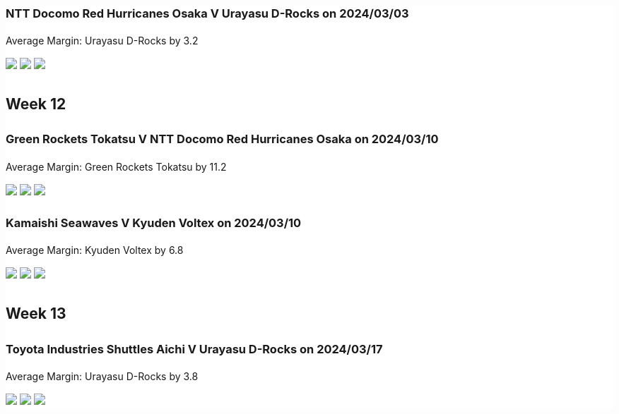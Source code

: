 ### NTT Docomo Red Hurricanes Osaka V Urayasu D-Rocks on 2024/03/03


Average Margin: Urayasu D-Rocks by 3.2

<p float="left">
<img src="plots/performances_2024-03-03-NTTDocomoRedHurricanesOsaka_V_UrayasuD-Rocks.png" width="32%" />
<img src="plots/resultbar_2024-03-03-NTTDocomoRedHurricanesOsaka_V_UrayasuD-Rocks.png" width="32%" />
<img src="plots/spreads_2024-03-03-NTTDocomoRedHurricanesOsaka_V_UrayasuD-Rocks.png" width="32%" />
</p>

## Week 12

### Green Rockets Tokatsu V NTT Docomo Red Hurricanes Osaka on 2024/03/10


Average Margin: Green Rockets Tokatsu by 11.2

<p float="left">
<img src="plots/performances_2024-03-10-GreenRocketsTokatsu_V_NTTDocomoRedHurricanesOsaka.png" width="32%" />
<img src="plots/resultbar_2024-03-10-GreenRocketsTokatsu_V_NTTDocomoRedHurricanesOsaka.png" width="32%" />
<img src="plots/spreads_2024-03-10-GreenRocketsTokatsu_V_NTTDocomoRedHurricanesOsaka.png" width="32%" />
</p>

### Kamaishi Seawaves V Kyuden Voltex on 2024/03/10


Average Margin: Kyuden Voltex by 6.8

<p float="left">
<img src="plots/performances_2024-03-10-KamaishiSeawaves_V_KyudenVoltex.png" width="32%" />
<img src="plots/resultbar_2024-03-10-KamaishiSeawaves_V_KyudenVoltex.png" width="32%" />
<img src="plots/spreads_2024-03-10-KamaishiSeawaves_V_KyudenVoltex.png" width="32%" />
</p>

## Week 13

### Toyota Industries Shuttles Aichi V Urayasu D-Rocks on 2024/03/17


Average Margin: Urayasu D-Rocks by 3.8

<p float="left">
<img src="plots/performances_2024-03-17-ToyotaIndustriesShuttlesAichi_V_UrayasuD-Rocks.png" width="32%" />
<img src="plots/resultbar_2024-03-17-ToyotaIndustriesShuttlesAichi_V_UrayasuD-Rocks.png" width="32%" />
<img src="plots/spreads_2024-03-17-ToyotaIndustriesShuttlesAichi_V_UrayasuD-Rocks.png" width="32%" />
</p>
